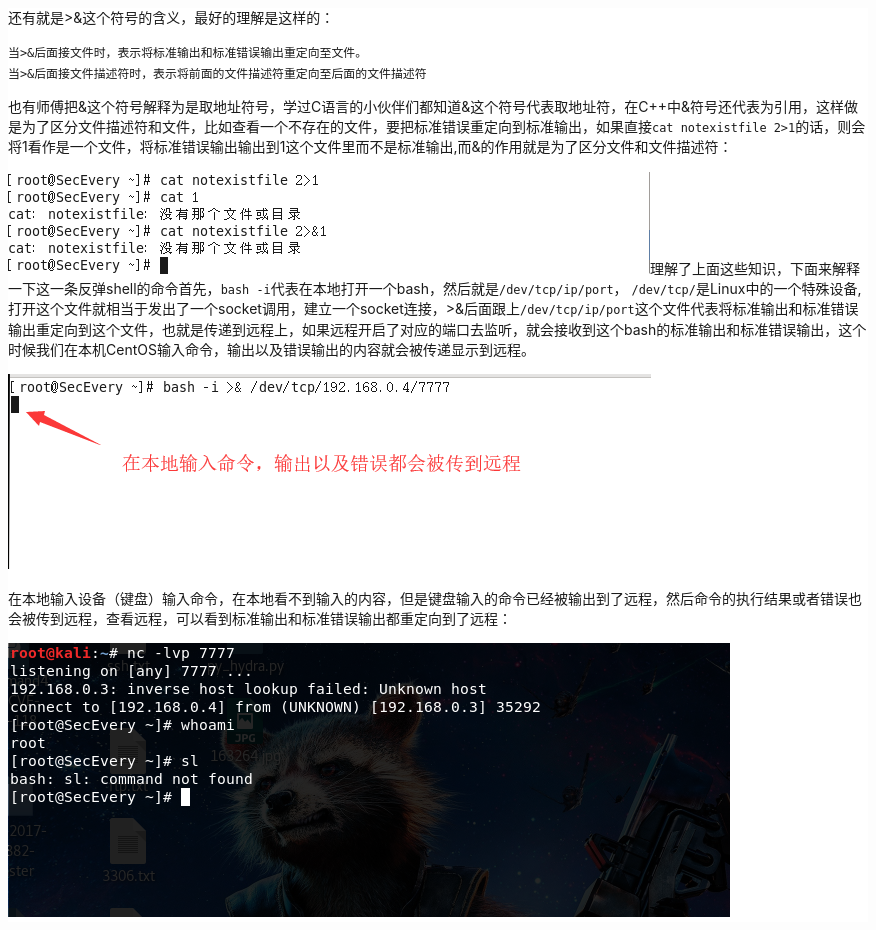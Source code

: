 

还有就是>&这个符号的含义，最好的理解是这样的：

```
当>&后面接文件时，表示将标准输出和标准错误输出重定向至文件。
当>&后面接文件描述符时，表示将前面的文件描述符重定向至后面的文件描述符
```



也有师傅把&这个符号解释为是取地址符号，学过C语言的小伙伴们都知道&这个符号代表取地址符，在C++中&符号还代表为引用，这样做是为了区分文件描述符和文件，比如查看一个不存在的文件，要把标准错误重定向到标准输出，如果直接`cat notexistfile 2>1`的话，则会将1看作是一个文件，将标准错误输出输出到1这个文件里而不是标准输出,而&的作用就是为了区分文件和文件描述符：



[![9gLL6Ih539.png](Untitled.assets/15319943283512.png)](https://image.3001.net/images/20180719/15319943283512.png)理解了上面这些知识，下面来解释一下这一条反弹shell的命令首先，`bash -i`代表在本地打开一个bash，然后就是`/dev/tcp/ip/port`， `/dev/tcp/`是Linux中的一个特殊设备,打开这个文件就相当于发出了一个socket调用，建立一个socket连接，>&后面跟上`/dev/tcp/ip/port`这个文件代表将标准输出和标准错误输出重定向到这个文件，也就是传递到远程上，如果远程开启了对应的端口去监听，就会接收到这个bash的标准输出和标准错误输出，这个时候我们在本机CentOS输入命令，输出以及错误输出的内容就会被传递显示到远程。



[![jA18Hi8L77.png](Untitled.assets/1531994346853.png)](https://image.3001.net/images/20180719/1531994346853.png)



在本地输入设备（键盘）输入命令，在本地看不到输入的内容，但是键盘输入的命令已经被输出到了远程，然后命令的执行结果或者错误也会被传到远程，查看远程，可以看到标准输出和标准错误输出都重定向到了远程：



[![0g2Im6dj72.png](Untitled.assets/15319943625751.png)](https://image.3001.net/images/20180719/15319943625751.png)

